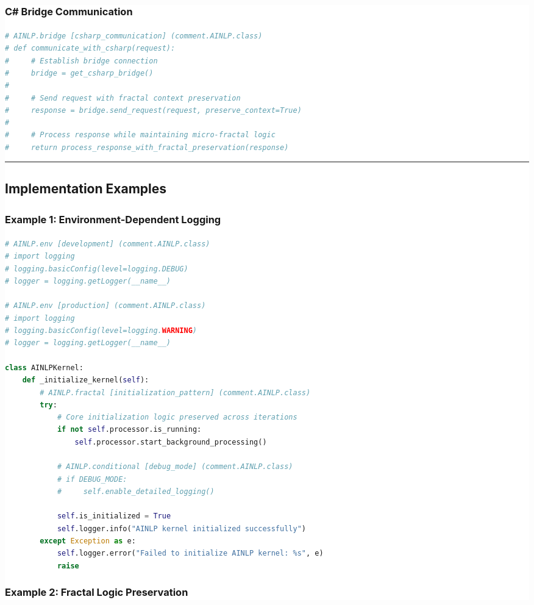 ### C# Bridge Communication

```python
# AINLP.bridge [csharp_communication] (comment.AINLP.class)
# def communicate_with_csharp(request):
#     # Establish bridge connection
#     bridge = get_csharp_bridge()
#     
#     # Send request with fractal context preservation
#     response = bridge.send_request(request, preserve_context=True)
#     
#     # Process response while maintaining micro-fractal logic
#     return process_response_with_fractal_preservation(response)
```

---

## Implementation Examples

### Example 1: Environment-Dependent Logging

```python
# AINLP.env [development] (comment.AINLP.class)
# import logging
# logging.basicConfig(level=logging.DEBUG)
# logger = logging.getLogger(__name__)

# AINLP.env [production] (comment.AINLP.class)
# import logging
# logging.basicConfig(level=logging.WARNING)
# logger = logging.getLogger(__name__)

class AINLPKernel:
    def _initialize_kernel(self):
        # AINLP.fractal [initialization_pattern] (comment.AINLP.class)
        try:
            # Core initialization logic preserved across iterations
            if not self.processor.is_running:
                self.processor.start_background_processing()
            
            # AINLP.conditional [debug_mode] (comment.AINLP.class)
            # if DEBUG_MODE:
            #     self.enable_detailed_logging()
            
            self.is_initialized = True
            self.logger.info("AINLP kernel initialized successfully")
        except Exception as e:
            self.logger.error("Failed to initialize AINLP kernel: %s", e)
            raise
```

### Example 2: Fractal Logic Preservation
